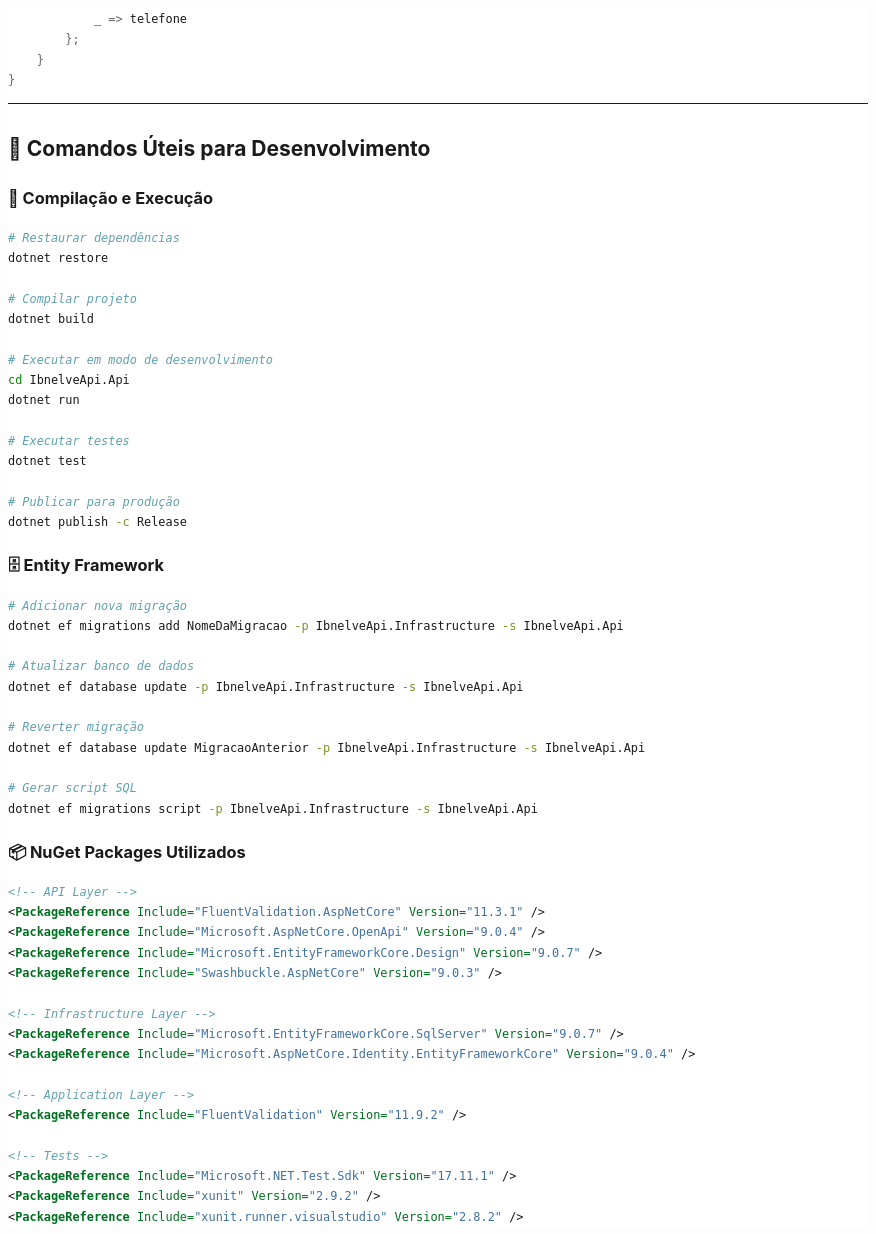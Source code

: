 ```csharp
            _ => telefone
        };
    }
}
```

---

## 🚀 Comandos Úteis para Desenvolvimento

### 🔨 Compilação e Execução
```bash
# Restaurar dependências
dotnet restore

# Compilar projeto
dotnet build

# Executar em modo de desenvolvimento
cd IbnelveApi.Api
dotnet run

# Executar testes
dotnet test

# Publicar para produção
dotnet publish -c Release
```

### 🗄️ Entity Framework
```bash
# Adicionar nova migração
dotnet ef migrations add NomeDaMigracao -p IbnelveApi.Infrastructure -s IbnelveApi.Api

# Atualizar banco de dados
dotnet ef database update -p IbnelveApi.Infrastructure -s IbnelveApi.Api

# Reverter migração
dotnet ef database update MigracaoAnterior -p IbnelveApi.Infrastructure -s IbnelveApi.Api

# Gerar script SQL
dotnet ef migrations script -p IbnelveApi.Infrastructure -s IbnelveApi.Api
```

### 📦 NuGet Packages Utilizados
```xml
<!-- API Layer -->
<PackageReference Include="FluentValidation.AspNetCore" Version="11.3.1" />
<PackageReference Include="Microsoft.AspNetCore.OpenApi" Version="9.0.4" />
<PackageReference Include="Microsoft.EntityFrameworkCore.Design" Version="9.0.7" />
<PackageReference Include="Swashbuckle.AspNetCore" Version="9.0.3" />

<!-- Infrastructure Layer -->
<PackageReference Include="Microsoft.EntityFrameworkCore.SqlServer" Version="9.0.7" />
<PackageReference Include="Microsoft.AspNetCore.Identity.EntityFrameworkCore" Version="9.0.4" />

<!-- Application Layer -->
<PackageReference Include="FluentValidation" Version="11.9.2" />

<!-- Tests -->
<PackageReference Include="Microsoft.NET.Test.Sdk" Version="17.11.1" />
<PackageReference Include="xunit" Version="2.9.2" />
<PackageReference Include="xunit.runner.visualstudio" Version="2.8.2" />
```